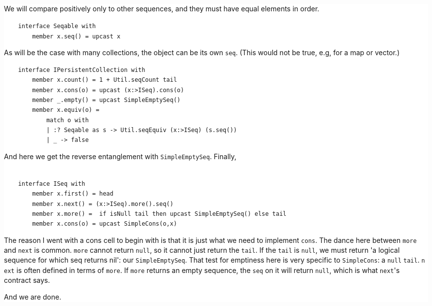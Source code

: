 We will compare positively only to other sequences, and they must have equal elements in order.

```F#
    interface Seqable with
        member x.seq() = upcast x
```

As will be the case with many collections, the object can be its own `seq`.  (This would not be true, e.g, for a map or vector.)

```F#
    interface IPersistentCollection with
        member x.count() = 1 + Util.seqCount tail
        member x.cons(o) = upcast (x:>ISeq).cons(o)
        member _.empty() = upcast SimpleEmptySeq() 
        member x.equiv(o) =
            match o with
            | :? Seqable as s -> Util.seqEquiv (x:>ISeq) (s.seq())
            | _ -> false
```

And here we get the reverse entanglement with `SimpleEmptySeq`.  Finally,

```F#
 
    interface ISeq with
        member x.first() = head
        member x.next() = (x:>ISeq).more().seq()
        member x.more() =  if isNull tail then upcast SimpleEmptySeq() else tail 
        member x.cons(o) = upcast SimpleCons(o,x)
```

The reason I went with a cons cell to begin with is that it is just what we need to implement `cons`.  The dance here between `more` and `next` is common.
`more` cannot return `null`, so it cannot just return the `tail`.  If the `tail` is `null`, we must return 'a logical sequence for which seq returns nil': our `SimpleEmptySeq`.
That test for emptiness here is very specific to `SimpleCons`: a `null` `tail`.  `next` is often defined in terms of `more`.  If `more` returns an empty sequence, the `seq` on it will return `null`, which is what `next`'s contract says.

And we are done.



 
 
 






